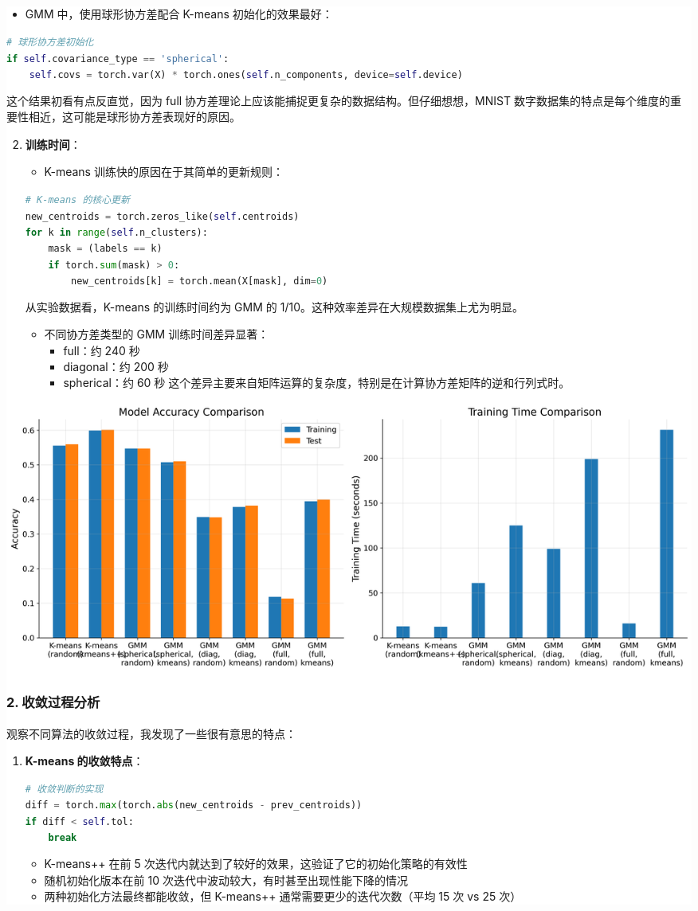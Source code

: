    - GMM 中，使用球形协方差配合 K-means 初始化的效果最好：
   ```python
   # 球形协方差初始化
   if self.covariance_type == 'spherical':
       self.covs = torch.var(X) * torch.ones(self.n_components, device=self.device)
   ```
   这个结果初看有点反直觉，因为 full 协方差理论上应该能捕捉更复杂的数据结构。但仔细想想，MNIST 数字数据集的特点是每个维度的重要性相近，这可能是球形协方差表现好的原因。

2. **训练时间**：
   - K-means 训练快的原因在于其简单的更新规则：
   ```python
   # K-means 的核心更新
   new_centroids = torch.zeros_like(self.centroids)
   for k in range(self.n_clusters):
       mask = (labels == k)
       if torch.sum(mask) > 0:
           new_centroids[k] = torch.mean(X[mask], dim=0)
   ```
   从实验数据看，K-means 的训练时间约为 GMM 的 1/10。这种效率差异在大规模数据集上尤为明显。

   - 不同协方差类型的 GMM 训练时间差异显著：
     * full：约 240 秒
     * diagonal：约 200 秒
     * spherical：约 60 秒
   这个差异主要来自矩阵运算的复杂度，特别是在计算协方差矩阵的逆和行列式时。

![模型性能对比](output/20241230_143010/model_comparison.png)

### 2. 收敛过程分析

观察不同算法的收敛过程，我发现了一些很有意思的特点：

1. **K-means 的收敛特点**：
   ```python
   # 收敛判断的实现
   diff = torch.max(torch.abs(new_centroids - prev_centroids))
   if diff < self.tol:
       break
   ```
   - K-means++ 在前 5 次迭代内就达到了较好的效果，这验证了它的初始化策略的有效性
   - 随机初始化版本在前 10 次迭代中波动较大，有时甚至出现性能下降的情况
   - 两种初始化方法最终都能收敛，但 K-means++ 通常需要更少的迭代次数（平均 15 次 vs 25 次）
